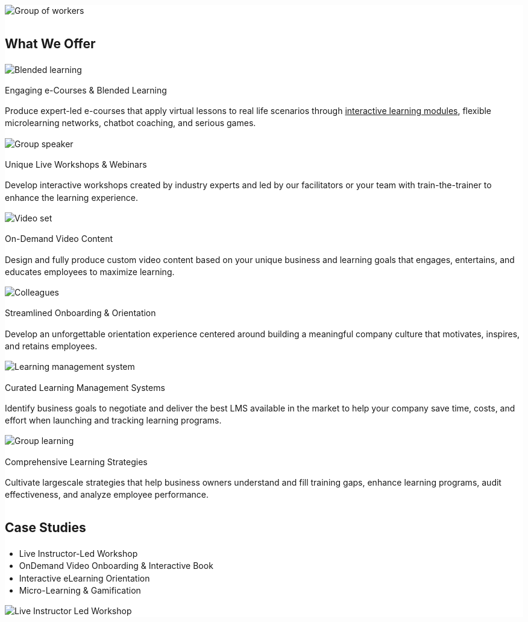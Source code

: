![Group of workers](https://archwaylearningsolutions.com/bc/wp-content/uploads/archway-img-the-archway-difference.jpg)

## What We Offer

![Blended learning](https://archwaylearningsolutions.com/bc/wp-content/uploads/archway-img-engaging-e-courses-and-blended-learning.jpg)

Engaging e-Courses & Blended Learning

Produce expert-led e-courses that apply virtual lessons to real life scenarios through [interactive learning modules](https://archwaylearningsolutions.com/all-about-them/), flexible microlearning networks, chatbot coaching, and serious games.

![Group speaker](https://archwaylearningsolutions.com/bc/wp-content/uploads/archway-img-unique-live-workshops-and-webinars.jpg)

Unique Live Workshops & Webinars

Develop interactive workshops created by industry experts and led by our facilitators or your team with train-the-trainer to enhance the learning experience.

![Video set](https://archwaylearningsolutions.com/bc/wp-content/uploads/archway-img-on-demand-video-content.jpg)

On-Demand Video Content

Design and fully produce custom video content based on your unique business and learning goals that engages, entertains, and educates employees to maximize learning.

![Colleagues](https://archwaylearningsolutions.com/bc/wp-content/uploads/archway-img-streamlined-onboarding-and-orientation.jpg)

Streamlined Onboarding & Orientation

Develop an unforgettable orientation experience centered around building a meaningful company culture that motivates, inspires, and retains employees.

![Learning management system](https://archwaylearningsolutions.com/bc/wp-content/uploads/archway-img-curated-learning-management-system.jpg)

Curated Learning Management Systems

Identify business goals to negotiate and deliver the best LMS available in the market to help your company save time, costs, and effort when launching and tracking learning programs.

![Group learning](https://archwaylearningsolutions.com/bc/wp-content/uploads/archway-img-comprehensive-learning-strategies.jpg)

Comprehensive Learning Strategies

Cultivate largescale strategies that help business owners understand and fill training gaps, enhance learning programs, audit effectiveness, and analyze employee performance.

## Case Studies

*   Live Instructor-Led Workshop
*   OnDemand Video Onboarding & Interactive Book
*   Interactive eLearning Orientation
*   Micro-Learning & Gamification

![Live Instructor Led Workshop](https://archwaylearningsolutions.com/bc/wp-content/uploads/archway-case-studies-live-instructor-led-workshop-1-1024x253.jpg)
